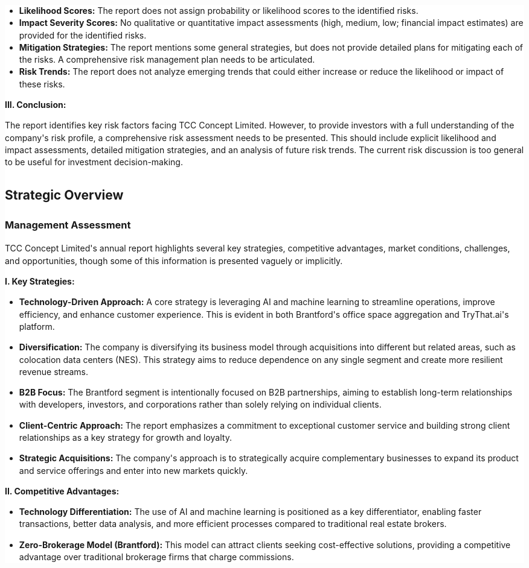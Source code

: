 * **Likelihood Scores:** The report does not assign probability or likelihood scores to the identified risks.
* **Impact Severity Scores:**  No qualitative or quantitative impact assessments (high, medium, low; financial impact estimates) are provided for the identified risks.
* **Mitigation Strategies:** The report mentions some general strategies, but does not provide detailed plans for mitigating each of the risks.  A comprehensive risk management plan needs to be articulated.
* **Risk Trends:** The report does not analyze emerging trends that could either increase or reduce the likelihood or impact of these risks.


**III. Conclusion:**

The report identifies key risk factors facing TCC Concept Limited.  However, to provide investors with a full understanding of the company's risk profile, a comprehensive risk assessment needs to be presented.   This should include explicit likelihood and impact assessments, detailed mitigation strategies, and an analysis of future risk trends.  The current risk discussion is too general to be useful for investment decision-making.





## Strategic Overview
### Management Assessment
TCC Concept Limited's annual report highlights several key strategies, competitive advantages, market conditions, challenges, and opportunities, though some of this information is presented vaguely or implicitly.


**I. Key Strategies:**

* **Technology-Driven Approach:**  A core strategy is leveraging AI and machine learning to streamline operations, improve efficiency, and enhance customer experience.  This is evident in both Brantford's office space aggregation and TryThat.ai's platform.

* **Diversification:** The company is diversifying its business model through acquisitions into different but related areas, such as colocation data centers (NES). This strategy aims to reduce dependence on any single segment and create more resilient revenue streams.

* **B2B Focus:**  The Brantford segment is intentionally focused on B2B partnerships, aiming to establish long-term relationships with developers, investors, and corporations rather than solely relying on individual clients.

* **Client-Centric Approach:**  The report emphasizes a commitment to exceptional customer service and building strong client relationships as a key strategy for growth and loyalty.

* **Strategic Acquisitions:** The company's approach is to strategically acquire complementary businesses to expand its product and service offerings and enter into new markets quickly.


**II. Competitive Advantages:**

* **Technology Differentiation:**  The use of AI and machine learning is positioned as a key differentiator, enabling faster transactions, better data analysis, and more efficient processes compared to traditional real estate brokers.

* **Zero-Brokerage Model (Brantford):**  This model can attract clients seeking cost-effective solutions, providing a competitive advantage over traditional brokerage firms that charge commissions.
